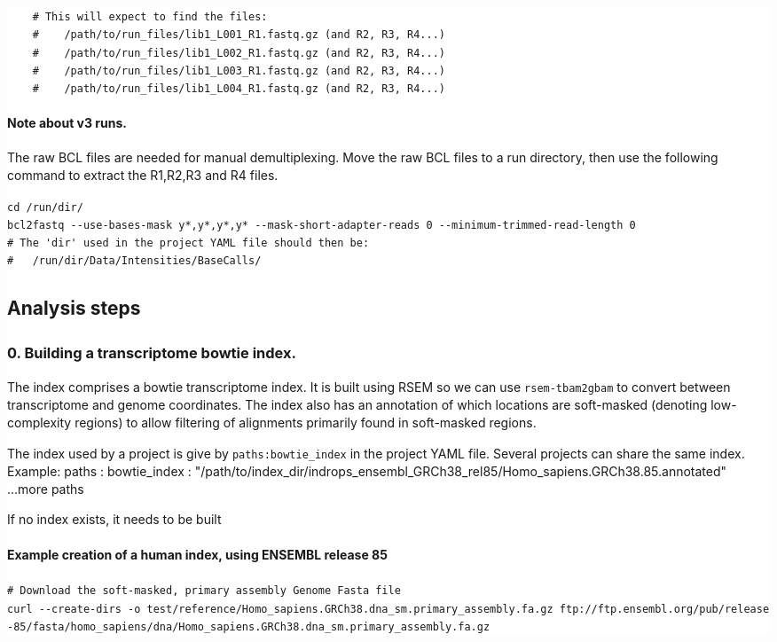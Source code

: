         # This will expect to find the files:
        #    /path/to/run_files/lib1_L001_R1.fastq.gz (and R2, R3, R4...)
        #    /path/to/run_files/lib1_L002_R1.fastq.gz (and R2, R3, R4...)
        #    /path/to/run_files/lib1_L003_R1.fastq.gz (and R2, R3, R4...)
        #    /path/to/run_files/lib1_L004_R1.fastq.gz (and R2, R3, R4...)

#### Note about v3 runs. 
The raw BCL files are needed for manual demultiplexing. Move the raw BCL files to a run directory, then use the following command to extract the R1,R2,R3 and R4 files.

    cd /run/dir/
    bcl2fastq --use-bases-mask y*,y*,y*,y* --mask-short-adapter-reads 0 --minimum-trimmed-read-length 0
    # The 'dir' used in the project YAML file should then be:
    #   /run/dir/Data/Intensities/BaseCalls/

## Analysis steps

### 0. Building a transcriptome bowtie index.

The index comprises a bowtie transcriptome index. It is built using RSEM so we can use `rsem-tbam2gbam` to convert between transcriptome and genome coordinates.
The index also has an annotation of which locations are soft-masked (denoting low-complexity regions) to allow filtering of alignments primarily found in soft-masked regions.

The index used by a project is give by `paths:bowtie_index` in the project YAML file. Several projects can share the same index. 
Example:
    paths : 
      bowtie_index : "/path/to/index_dir/indrops_ensembl_GRCh38_rel85/Homo_sapiens.GRCh38.85.annotated"
      ...more paths

If no index exists, it needs to be built

#### Example creation of a human index, using ENSEMBL release 85
    # Download the soft-masked, primary assembly Genome Fasta file
    curl --create-dirs -o test/reference/Homo_sapiens.GRCh38.dna_sm.primary_assembly.fa.gz ftp://ftp.ensembl.org/pub/release-85/fasta/homo_sapiens/dna/Homo_sapiens.GRCh38.dna_sm.primary_assembly.fa.gz
